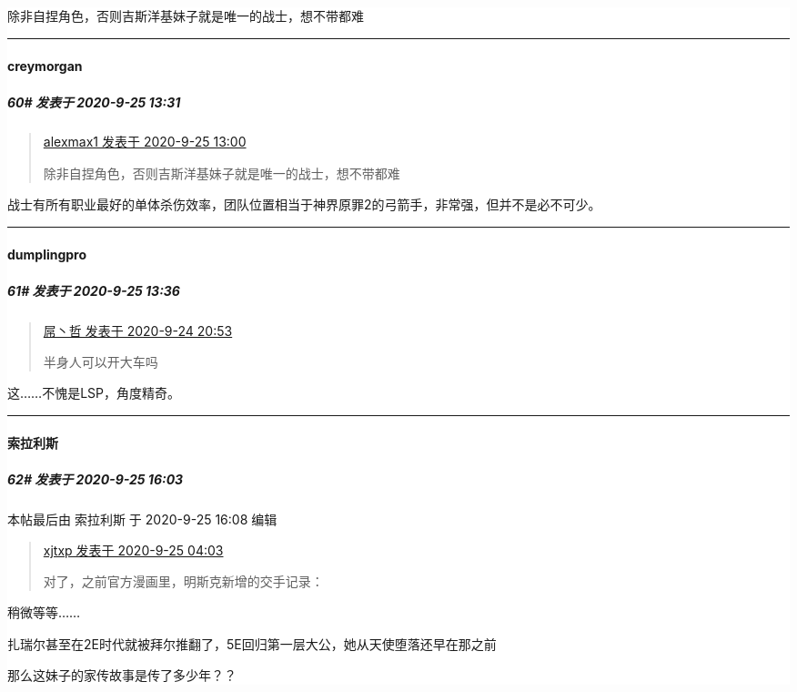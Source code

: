 


除非自捏角色，否则吉斯洋基妹子就是唯一的战士，想不带都难







-----

####  creymorgan  
##### 60#       发表于 2020-9-25 13:31



<blockquote><a href="httphttps://bbs.saraba1st.com/2b/forum.php?mod=redirect&amp;goto=findpost&amp;pid=48849185&amp;ptid=1961605" target="_blank">alexmax1 发表于 2020-9-25 13:00</a>

除非自捏角色，否则吉斯洋基妹子就是唯一的战士，想不带都难</blockquote>
战士有所有职业最好的单体杀伤效率，团队位置相当于神界原罪2的弓箭手，非常强，但并不是必不可少。







-----

####  dumplingpro  
##### 61#       发表于 2020-9-25 13:36



<blockquote><a href="httphttps://bbs.saraba1st.com/2b/forum.php?mod=redirect&amp;goto=findpost&amp;pid=48841723&amp;ptid=1961605" target="_blank">屌丶哲 发表于 2020-9-24 20:53</a>

半身人可以开大车吗</blockquote>
这……不愧是LSP，角度精奇。








-----

####  索拉利斯  
##### 62#       发表于 2020-9-25 16:03



 本帖最后由 索拉利斯 于 2020-9-25 16:08 编辑 
<blockquote><a href="httphttps://bbs.saraba1st.com/2b/forum.php?mod=redirect&amp;goto=findpost&amp;pid=48845125&amp;ptid=1961605" target="_blank">xjtxp 发表于 2020-9-25 04:03</a>

对了，之前官方漫画里，明斯克新增的交手记录：</blockquote>
稍微等等……

扎瑞尔甚至在2E时代就被拜尔推翻了，5E回归第一层大公，她从天使堕落还早在那之前

那么这妹子的家传故事是传了多少年？？
